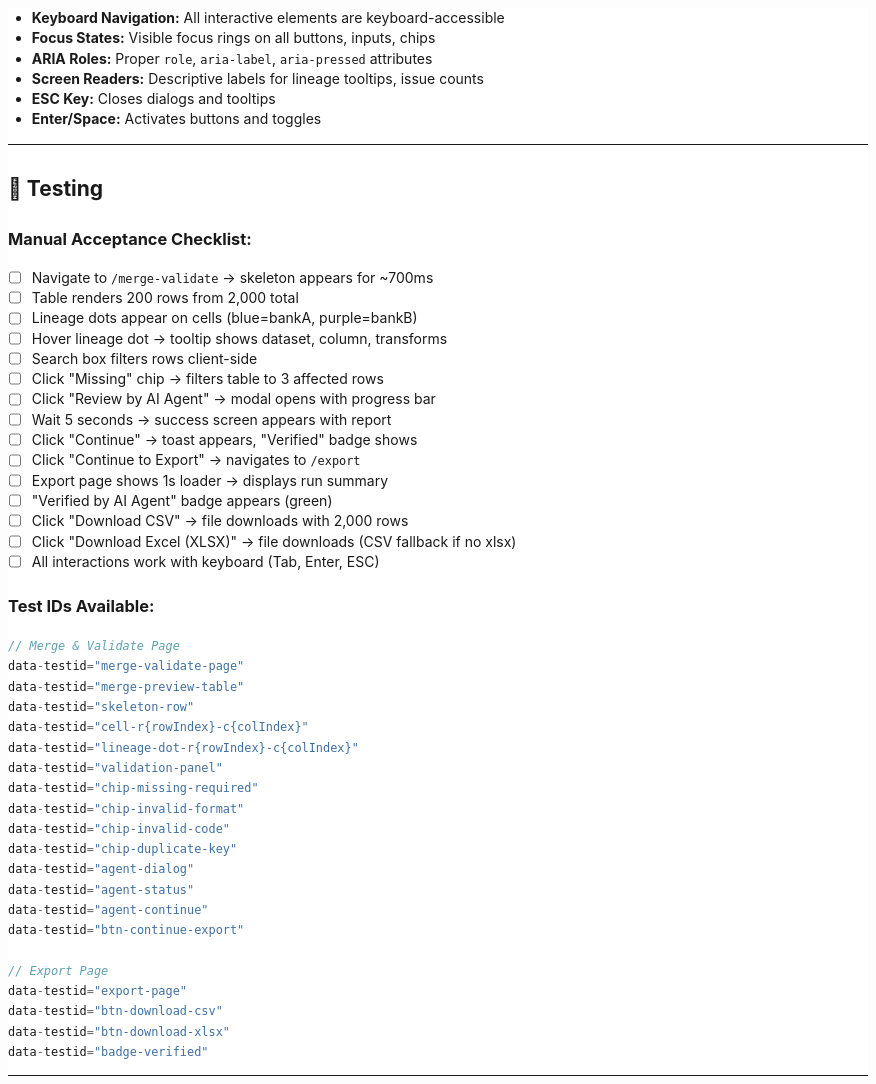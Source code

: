 - **Keyboard Navigation:** All interactive elements are keyboard-accessible
- **Focus States:** Visible focus rings on all buttons, inputs, chips
- **ARIA Roles:** Proper `role`, `aria-label`, `aria-pressed` attributes
- **Screen Readers:** Descriptive labels for lineage tooltips, issue counts
- **ESC Key:** Closes dialogs and tooltips
- **Enter/Space:** Activates buttons and toggles

---

## 🧪 Testing

### Manual Acceptance Checklist:

- [ ] Navigate to `/merge-validate` → skeleton appears for ~700ms
- [ ] Table renders 200 rows from 2,000 total
- [ ] Lineage dots appear on cells (blue=bankA, purple=bankB)
- [ ] Hover lineage dot → tooltip shows dataset, column, transforms
- [ ] Search box filters rows client-side
- [ ] Click "Missing" chip → filters table to 3 affected rows
- [ ] Click "Review by AI Agent" → modal opens with progress bar
- [ ] Wait 5 seconds → success screen appears with report
- [ ] Click "Continue" → toast appears, "Verified" badge shows
- [ ] Click "Continue to Export" → navigates to `/export`
- [ ] Export page shows 1s loader → displays run summary
- [ ] "Verified by AI Agent" badge appears (green)
- [ ] Click "Download CSV" → file downloads with 2,000 rows
- [ ] Click "Download Excel (XLSX)" → file downloads (CSV fallback if no xlsx)
- [ ] All interactions work with keyboard (Tab, Enter, ESC)

### Test IDs Available:

```typescript
// Merge & Validate Page
data-testid="merge-validate-page"
data-testid="merge-preview-table"
data-testid="skeleton-row"
data-testid="cell-r{rowIndex}-c{colIndex}"
data-testid="lineage-dot-r{rowIndex}-c{colIndex}"
data-testid="validation-panel"
data-testid="chip-missing-required"
data-testid="chip-invalid-format"
data-testid="chip-invalid-code"
data-testid="chip-duplicate-key"
data-testid="agent-dialog"
data-testid="agent-status"
data-testid="agent-continue"
data-testid="btn-continue-export"

// Export Page
data-testid="export-page"
data-testid="btn-download-csv"
data-testid="btn-download-xlsx"
data-testid="badge-verified"
```

---